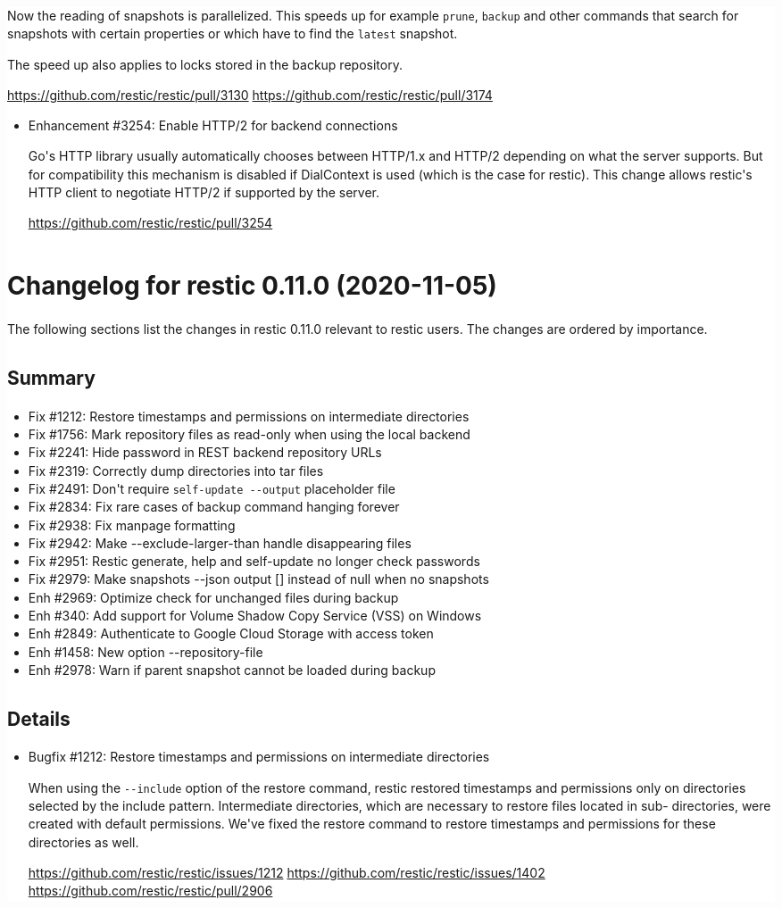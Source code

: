    Now the reading of snapshots is parallelized. This speeds up for example `prune`, `backup` and
   other commands that search for snapshots with certain properties or which have to find the
   `latest` snapshot.

   The speed up also applies to locks stored in the backup repository.

   https://github.com/restic/restic/pull/3130
   https://github.com/restic/restic/pull/3174

 * Enhancement #3254: Enable HTTP/2 for backend connections

   Go's HTTP library usually automatically chooses between HTTP/1.x and HTTP/2 depending on
   what the server supports. But for compatibility this mechanism is disabled if DialContext is
   used (which is the case for restic). This change allows restic's HTTP client to negotiate
   HTTP/2 if supported by the server.

   https://github.com/restic/restic/pull/3254


Changelog for restic 0.11.0 (2020-11-05)
=======================================

The following sections list the changes in restic 0.11.0 relevant to
restic users. The changes are ordered by importance.

Summary
-------

 * Fix #1212: Restore timestamps and permissions on intermediate directories
 * Fix #1756: Mark repository files as read-only when using the local backend
 * Fix #2241: Hide password in REST backend repository URLs
 * Fix #2319: Correctly dump directories into tar files
 * Fix #2491: Don't require `self-update --output` placeholder file
 * Fix #2834: Fix rare cases of backup command hanging forever
 * Fix #2938: Fix manpage formatting
 * Fix #2942: Make --exclude-larger-than handle disappearing files
 * Fix #2951: Restic generate, help and self-update no longer check passwords
 * Fix #2979: Make snapshots --json output [] instead of null when no snapshots
 * Enh #2969: Optimize check for unchanged files during backup
 * Enh #340: Add support for Volume Shadow Copy Service (VSS) on Windows
 * Enh #2849: Authenticate to Google Cloud Storage with access token
 * Enh #1458: New option --repository-file
 * Enh #2978: Warn if parent snapshot cannot be loaded during backup

Details
-------

 * Bugfix #1212: Restore timestamps and permissions on intermediate directories

   When using the `--include` option of the restore command, restic restored timestamps and
   permissions only on directories selected by the include pattern. Intermediate directories,
   which are necessary to restore files located in sub- directories, were created with default
   permissions. We've fixed the restore command to restore timestamps and permissions for these
   directories as well.

   https://github.com/restic/restic/issues/1212
   https://github.com/restic/restic/issues/1402
   https://github.com/restic/restic/pull/2906
